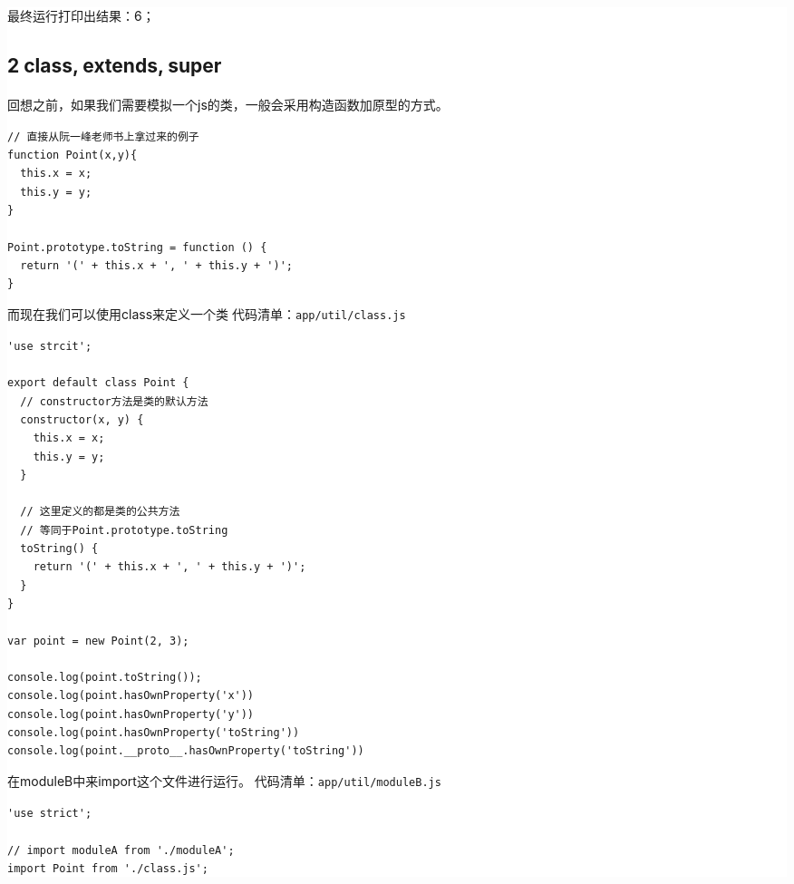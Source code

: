 最终运行打印出结果：6；


## 2 class, extends, super

回想之前，如果我们需要模拟一个js的类，一般会采用构造函数加原型的方式。
```
// 直接从阮一峰老师书上拿过来的例子
function Point(x,y){
  this.x = x;
  this.y = y;
}

Point.prototype.toString = function () {
  return '(' + this.x + ', ' + this.y + ')';
}
```

而现在我们可以使用class来定义一个类
代码清单：`app/util/class.js`
```
'use strcit';

export default class Point {
  // constructor方法是类的默认方法
  constructor(x, y) {
    this.x = x;
    this.y = y;
  }

  // 这里定义的都是类的公共方法
  // 等同于Point.prototype.toString
  toString() {
    return '(' + this.x + ', ' + this.y + ')';
  }
}

var point = new Point(2, 3);

console.log(point.toString());
console.log(point.hasOwnProperty('x'))
console.log(point.hasOwnProperty('y'))
console.log(point.hasOwnProperty('toString'))
console.log(point.__proto__.hasOwnProperty('toString'))
```

在moduleB中来import这个文件进行运行。
代码清单：`app/util/moduleB.js`
```
'use strict';

// import moduleA from './moduleA';
import Point from './class.js';
```
